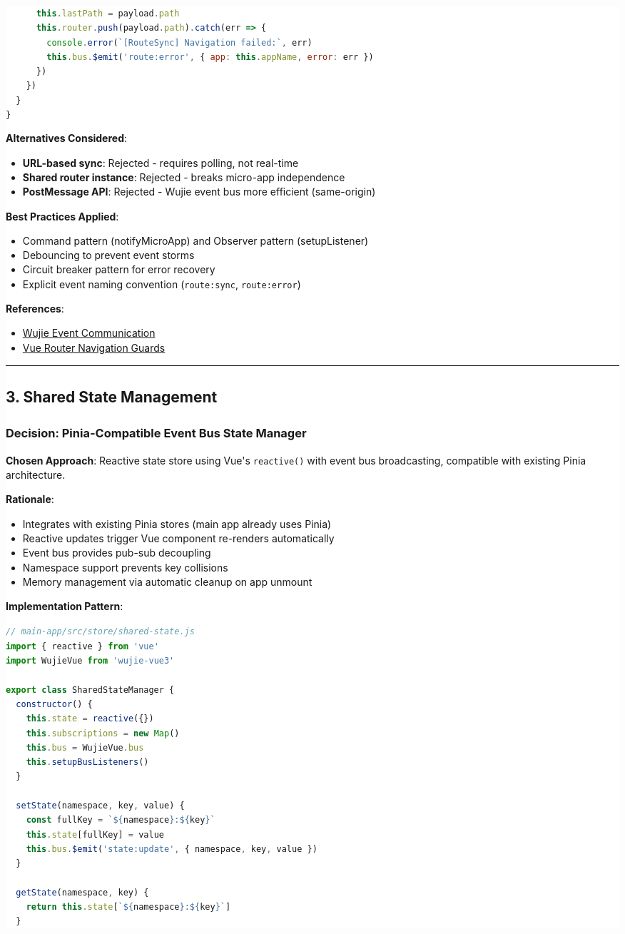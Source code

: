 ```javascript
      this.lastPath = payload.path
      this.router.push(payload.path).catch(err => {
        console.error(`[RouteSync] Navigation failed:`, err)
        this.bus.$emit('route:error', { app: this.appName, error: err })
      })
    })
  }
}
```

**Alternatives Considered**:
- **URL-based sync**: Rejected - requires polling, not real-time
- **Shared router instance**: Rejected - breaks micro-app independence
- **PostMessage API**: Rejected - Wujie event bus more efficient (same-origin)

**Best Practices Applied**:
- Command pattern (notifyMicroApp) and Observer pattern (setupListener)
- Debouncing to prevent event storms
- Circuit breaker pattern for error recovery
- Explicit event naming convention (`route:sync`, `route:error`)

**References**:
- [Wujie Event Communication](https://wujie-micro.github.io/doc/guide/communication.html)
- [Vue Router Navigation Guards](https://router.vuejs.org/guide/advanced/navigation-guards.html)

---

## 3. Shared State Management

### Decision: Pinia-Compatible Event Bus State Manager

**Chosen Approach**: Reactive state store using Vue's `reactive()` with event bus broadcasting, compatible with existing Pinia architecture.

**Rationale**:
- Integrates with existing Pinia stores (main app already uses Pinia)
- Reactive updates trigger Vue component re-renders automatically
- Event bus provides pub-sub decoupling
- Namespace support prevents key collisions
- Memory management via automatic cleanup on app unmount

**Implementation Pattern**:

```javascript
// main-app/src/store/shared-state.js
import { reactive } from 'vue'
import WujieVue from 'wujie-vue3'

export class SharedStateManager {
  constructor() {
    this.state = reactive({})
    this.subscriptions = new Map()
    this.bus = WujieVue.bus
    this.setupBusListeners()
  }

  setState(namespace, key, value) {
    const fullKey = `${namespace}:${key}`
    this.state[fullKey] = value
    this.bus.$emit('state:update', { namespace, key, value })
  }

  getState(namespace, key) {
    return this.state[`${namespace}:${key}`]
  }

```